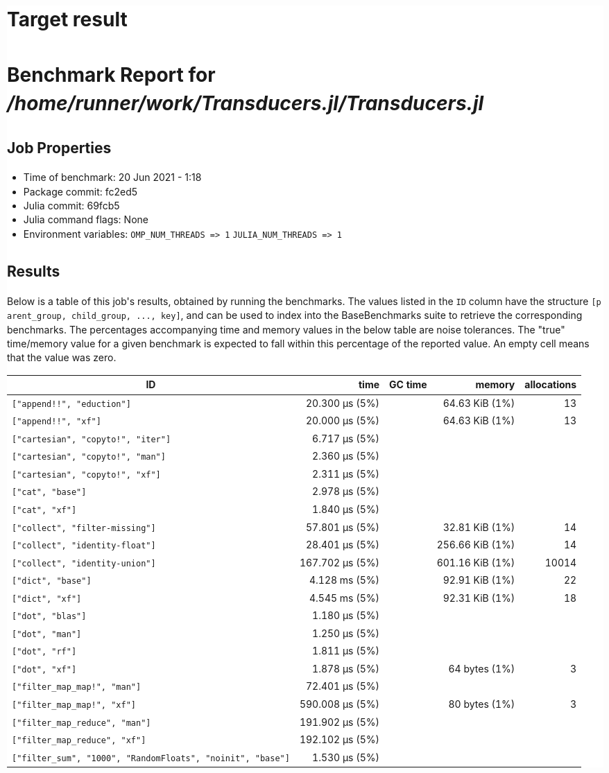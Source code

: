 # Target result
# Benchmark Report for */home/runner/work/Transducers.jl/Transducers.jl*

## Job Properties
* Time of benchmark: 20 Jun 2021 - 1:18
* Package commit: fc2ed5
* Julia commit: 69fcb5
* Julia command flags: None
* Environment variables: `OMP_NUM_THREADS => 1` `JULIA_NUM_THREADS => 1`

## Results
Below is a table of this job's results, obtained by running the benchmarks.
The values listed in the `ID` column have the structure `[parent_group, child_group, ..., key]`, and can be used to
index into the BaseBenchmarks suite to retrieve the corresponding benchmarks.
The percentages accompanying time and memory values in the below table are noise tolerances. The "true"
time/memory value for a given benchmark is expected to fall within this percentage of the reported value.
An empty cell means that the value was zero.

| ID                                                             | time            | GC time | memory          | allocations |
|----------------------------------------------------------------|----------------:|--------:|----------------:|------------:|
| `["append!!", "eduction"]`                                     |  20.300 μs (5%) |         |  64.63 KiB (1%) |          13 |
| `["append!!", "xf"]`                                           |  20.000 μs (5%) |         |  64.63 KiB (1%) |          13 |
| `["cartesian", "copyto!", "iter"]`                             |   6.717 μs (5%) |         |                 |             |
| `["cartesian", "copyto!", "man"]`                              |   2.360 μs (5%) |         |                 |             |
| `["cartesian", "copyto!", "xf"]`                               |   2.311 μs (5%) |         |                 |             |
| `["cat", "base"]`                                              |   2.978 μs (5%) |         |                 |             |
| `["cat", "xf"]`                                                |   1.840 μs (5%) |         |                 |             |
| `["collect", "filter-missing"]`                                |  57.801 μs (5%) |         |  32.81 KiB (1%) |          14 |
| `["collect", "identity-float"]`                                |  28.401 μs (5%) |         | 256.66 KiB (1%) |          14 |
| `["collect", "identity-union"]`                                | 167.702 μs (5%) |         | 601.16 KiB (1%) |       10014 |
| `["dict", "base"]`                                             |   4.128 ms (5%) |         |  92.91 KiB (1%) |          22 |
| `["dict", "xf"]`                                               |   4.545 ms (5%) |         |  92.31 KiB (1%) |          18 |
| `["dot", "blas"]`                                              |   1.180 μs (5%) |         |                 |             |
| `["dot", "man"]`                                               |   1.250 μs (5%) |         |                 |             |
| `["dot", "rf"]`                                                |   1.811 μs (5%) |         |                 |             |
| `["dot", "xf"]`                                                |   1.878 μs (5%) |         |   64 bytes (1%) |           3 |
| `["filter_map_map!", "man"]`                                   |  72.401 μs (5%) |         |                 |             |
| `["filter_map_map!", "xf"]`                                    | 590.008 μs (5%) |         |   80 bytes (1%) |           3 |
| `["filter_map_reduce", "man"]`                                 | 191.902 μs (5%) |         |                 |             |
| `["filter_map_reduce", "xf"]`                                  | 192.102 μs (5%) |         |                 |             |
| `["filter_sum", "1000", "RandomFloats", "noinit", "base"]`     |   1.530 μs (5%) |         |                 |             |